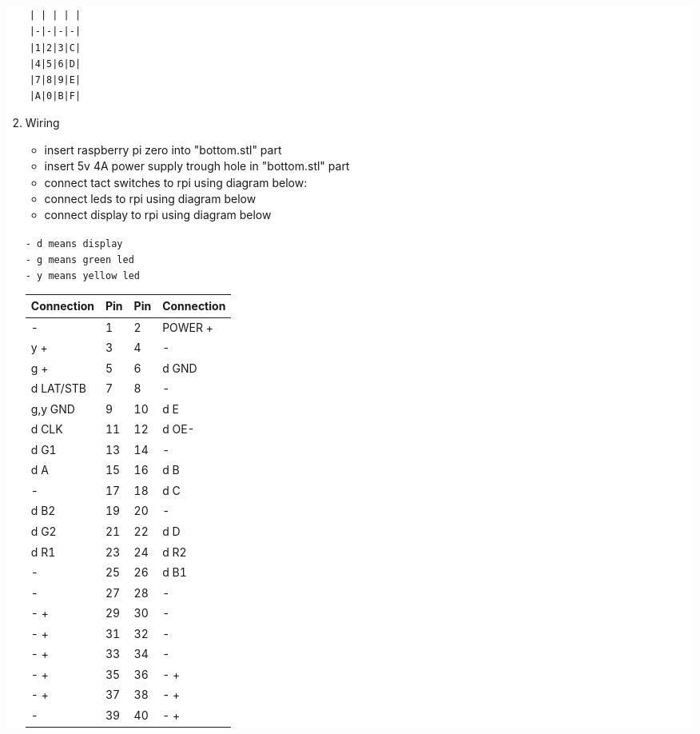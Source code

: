         | | | | |
        |-|-|-|-|
        |1|2|3|C|
        |4|5|6|D|
        |7|8|9|E|
        |A|0|B|F|


2. Wiring

    - insert raspberry pi zero into "bottom.stl" part
    - insert 5v 4A power supply trough hole in "bottom.stl" part
    - connect tact switches to rpi using diagram below:
    - connect leds to rpi using diagram below
    - connect display to rpi using diagram below

    ```
    - d means display
    - g means green led
    - y means yellow led
    ```

    |   Connection   | Pin | Pin | Connection  |
    | -------------- | --- | --- | ----------- |
    | -              | 1   | 2   | POWER +     |
    | y +            | 3   | 4   | -           |
    | g +            | 5   | 6   | d GND       |
    | d LAT/STB      | 7   | 8   | -           |
    | g,y GND        | 9   | 10  | d E         |
    | d CLK          | 11  | 12  | d OE-       |
    | d G1           | 13  | 14  | -           |
    | d A            | 15  | 16  | d B         |
    | -              | 17  | 18  | d C         |
    | d B2           | 19  | 20  | -           |
    | d G2           | 21  | 22  | d D         |
    | d R1           | 23  | 24  | d R2        |
    | -              | 25  | 26  | d B1        |
    | -              | 27  | 28  | -           |
    | - +            | 29  | 30  | -           |
    | - +            | 31  | 32  | -           |
    | - +            | 33  | 34  | -           |
    | - +            | 35  | 36  | - +         |
    | - +            | 37  | 38  | - +         |
    | -              | 39  | 40  | - +         |
